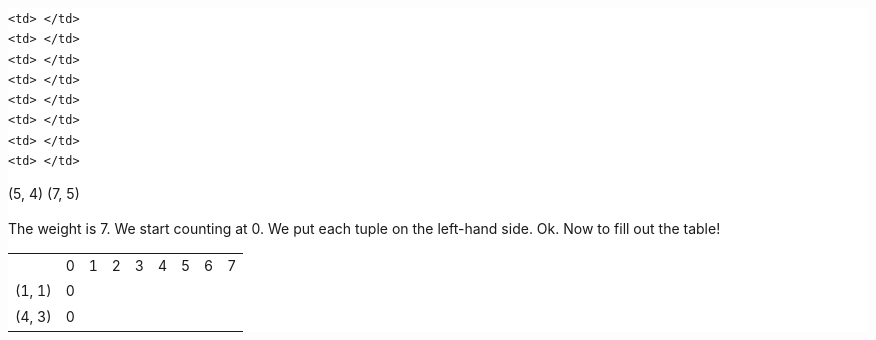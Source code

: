 	<td> </td>
	<td> </td>
	<td> </td>
	<td> </td>
	<td> </td>
	<td> </td>
	<td> </td>
	<td> </td>
</tr>
<tr>
	<td> (5, 4)</td>
	<td> </td>
	<td> </td>
	<td> </td>
	<td> </td>
	<td> </td>
	<td> </td>
	<td> </td>
	<td> </td>
</tr>
<tr>
	<td>(7, 5)</td>
	<td> </td>
	<td> </td>
	<td> </td>
	<td> </td>
	<td> </td>
	<td> </td>
	<td> </td>
	<td> </td>
</tr>
</tbody>
</table>

The weight is 7. We start counting at 0. We put each tuple on the left-hand side. Ok. Now to fill out the table!

<table >
<tbody>
<tr>
	<td> </td>
	<td>0</td>
	<td>1</td>
	<td>2</td>
	<td>3</td>
	<td>4</td>
	<td>5</td>
	<td>6</td>
	<td>7</td>
	
</tr>
<tr>
	<td>(1, 1)</td>
	<td>0</td>
	<td></td>
	<td></td>
	<td> </td>
	<td> </td>
	<td> </td>
	<td> </td>
	<td> </td>
</tr>
<tr>
	<td> (4, 3)</td>
	<td> 0</td>